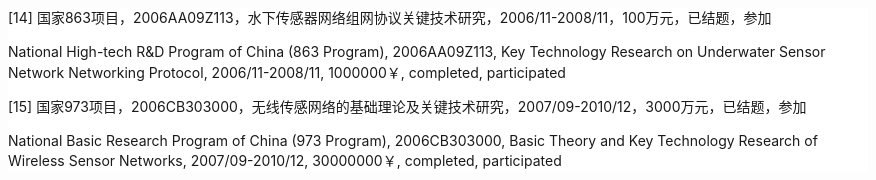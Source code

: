 [14] 国家863项目，2006AA09Z113，水下传感器网络组网协议关键技术研究，2006/11-2008/11，100万元，已结题，参加

National High-tech R&D Program of China (863 Program), 2006AA09Z113, Key Technology Research on Underwater Sensor Network Networking Protocol, 2006/11-2008/11, 1000000￥, completed, participated

[15] 国家973项目，2006CB303000，无线传感网络的基础理论及关键技术研究，2007/09-2010/12，3000万元，已结题，参加

National Basic Research Program of China (973 Program), 2006CB303000, Basic Theory and Key Technology Research of Wireless Sensor Networks, 2007/09-2010/12, 30000000￥, completed, participated


